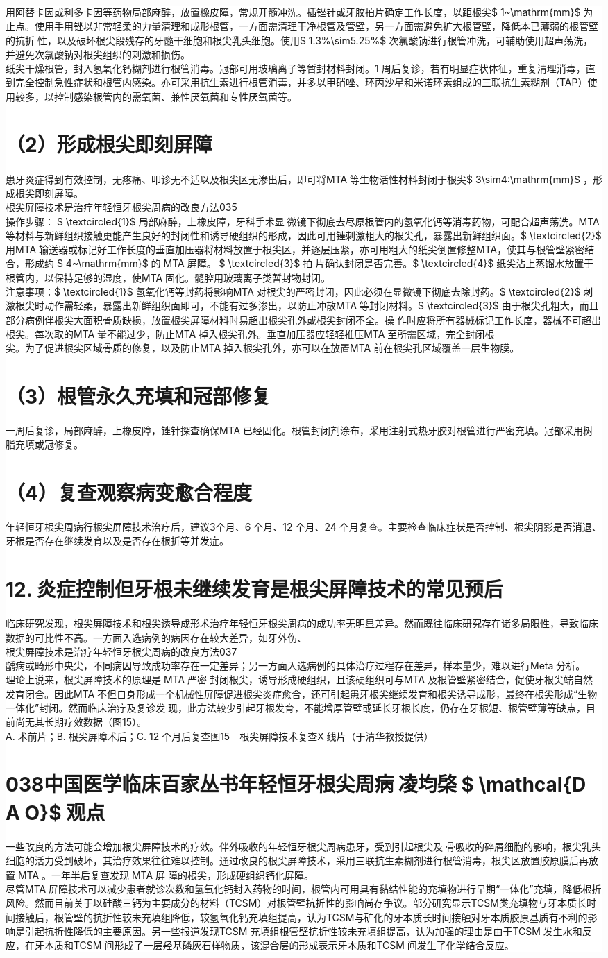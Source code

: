 用阿替卡因或利多卡因等药物局部麻醉，放置橡皮障，常规开髓冲洗。插锉针或牙胶拍片确定工作长度，以距根尖$ 1~\mathrm{mm}$     为止点。使用手用锉以非常轻柔的力量清理和成形根管，一方面需清理干净根管及管壁，另一方面需避免扩大根管壁，降低本已薄弱的根管壁的抗折 性，以及破坏根尖段残存的牙髓干细胞和根尖乳头细胞。使用$ 1.3\%\sim5.25\%$ 次氯酸钠进行根管冲洗，可辅助使用超声荡洗，并避免次氯酸钠对根尖组织的刺激和损伤。  
纸尖干燥根管，封入氢氧化钙糊剂进行根管消毒。冠部可用玻璃离子等暂封材料封闭。1 周后复诊，若有明显症状体征，重复清理消毒，直到完全控制急性症状和根管内感染。亦可采用抗生素进行根管消毒，并多以甲硝唑、环丙沙星和米诺环素组成的三联抗生素糊剂（TAP）使用较多，以控制感染根管内的需氧菌、兼性厌氧菌和专性厌氧菌等。  
# （2）形成根尖即刻屏障  
患牙炎症得到有效控制，无疼痛、叩诊无不适以及根尖区无渗出后，即可将MTA 等生物活性材料封闭于根尖$ 3\sim4\:\mathrm{mm}$    ，形成根尖即刻屏障。  
根尖屏障技术是治疗年轻恒牙根尖周病的改良方法035  
操作步骤： $ \textcircled{1}$     局部麻醉，上橡皮障，牙科手术显 微镜下彻底去尽原根管内的氢氧化钙等消毒药物，可配合超声荡洗。MTA 等材料与新鲜组织接触更能产生良好的封闭性和诱导硬组织的形成，因此可用锉刺激粗大的根尖孔，暴露出新鲜组织面。$ \textcircled{2}$    用MTA 输送器或标记好工作长度的垂直加压器将材料放置于根尖区，并逐层压紧，亦可用粗大的纸尖倒置修整MTA，使其与根管壁紧密结合，形成约 $ 4~\mathrm{mm}$      的 MTA  屏障。 $ \textcircled{3}$     拍 片确认封闭是否完善。$ \textcircled{4}$    纸尖沾上蒸馏水放置于根管内，以保持足够的湿度，使MTA 固化。髓腔用玻璃离子类暂封物封闭。  
注意事项：$ \textcircled{1}$    氢氧化钙等封药将影响MTA 对根尖的严密封闭，因此必须在显微镜下彻底去除封药。$ \textcircled{2}$    刺激根尖时动作需轻柔，暴露出新鲜组织面即可，不能有过多渗出，以防止冲散MTA 等封闭材料。$ \textcircled{3}$    由于根尖孔粗大，而且部分病例伴根尖大面积骨质缺损，放置根尖屏障材料时易超出根尖孔外或根尖封闭不全。操 作时应将所有器械标记工作长度，器械不可超出根尖。每次取的MTA 量不能过少，防止MTA 掉入根尖孔外。垂直加压器应轻轻推压MTA 至所需区域，完全封闭根  
尖。为了促进根尖区域骨质的修复，以及防止MTA 掉入根尖孔外，亦可以在放置MTA 前在根尖孔区域覆盖一层生物膜。  
# （3）根管永久充填和冠部修复  
一周后复诊，局部麻醉，上橡皮障，锉针探查确保MTA 已经固化。根管封闭剂涂布，采用注射式热牙胶对根管进行严密充填。冠部采用树脂充填或冠修复。  
# （4）复查观察病变愈合程度  
年轻恒牙根尖周病行根尖屏障技术治疗后，建议3个月、6 个月、12 个月、24 个月复查。主要检查临床症状是否控制、根尖阴影是否消退、牙根是否存在继续发育以及是否存在根折等并发症。  
# 12. 炎症控制但牙根未继续发育是根尖屏障技术的常见预后  
临床研究发现，根尖屏障技术和根尖诱导成形术治疗年轻恒牙根尖周病的成功率无明显差异。然而既往临床研究存在诸多局限性，导致临床数据的可比性不高。一方面入选病例的病因存在较大差异，如牙外伤、  
根尖屏障技术是治疗年轻恒牙根尖周病的改良方法037  
龋病或畸形中央尖，不同病因导致成功率存在一定差异；另一方面入选病例的具体治疗过程存在差异，样本量少，难以进行Meta 分析。  
理论上说来，根尖屏障技术的原理是 MTA  严密 封闭根尖，诱导形成硬组织，且该硬组织可与MTA 及根管壁紧密结合，促使牙根尖端自然发育闭合。因此MTA 不但自身形成一个机械性屏障促进根尖炎症愈合，还可引起患牙根尖继续发育和根尖诱导成形，最终在根尖形成“生物一体化”封闭。然而临床治疗及复诊发 现，此方法较少引起牙根发育，不能增厚管壁或延长牙根长度，仍存在牙根短、根管壁薄等缺点，目前尚无其长期疗效数据（图15）。  
A. 术前片；B. 根尖屏障术后；C. 12 个月后复查图15　根尖屏障技术复查X 线片（于清华教授提供）  
# 038中国医学临床百家丛书年轻恒牙根尖周病  凌均棨 $ \mathcal{D A O}$    观点  
一些改良的方法可能会增加根尖屏障技术的疗效。伴外吸收的年轻恒牙根尖周病患牙，受到引起根尖及 骨吸收的碎屑细胞的影响，根尖乳头细胞的活力受到破坏，其治疗效果往往难以控制。通过改良的根尖屏障技术，采用三联抗生素糊剂进行根管消毒，根尖区放置胶原膜后再放置 MTA 。一年半后复查发现 MTA  屏 障的根尖，形成硬组织钙化屏障。  
尽管MTA 屏障技术可以减少患者就诊次数和氢氧化钙封入药物的时间，根管内可用具有黏结性能的充填物进行早期“一体化”充填，降低根折风险。然而目前关于以硅酸三钙为主要成分的材料（TCSM）对根管壁抗折性的影响尚存争议。部分研究显示TCSM类充填物与牙本质长时间接触后，根管壁的抗折性较未充填组降低，较氢氧化钙充填组提高，认为TCSM与矿化的牙本质长时间接触对牙本质胶原基质有不利的影响是引起抗折性降低的主要原因。另一些报道发现TCSM 充填组根管壁抗折性较未充填组提高，认为加强的理由是由于TCSM 发生水和反应，在牙本质和TCSM 间形成了一层羟基磷灰石样物质，该混合层的形成表示牙本质和TCSM 间发生了化学结合反应。  
